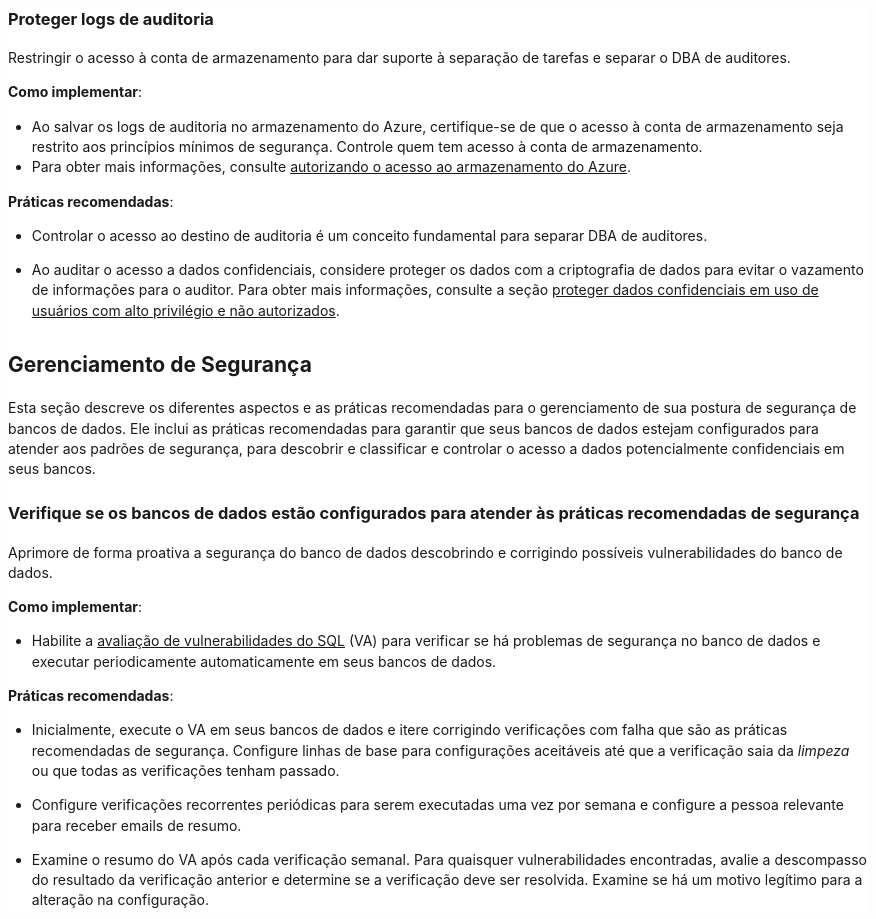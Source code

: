 ### <a name="secure-audit-logs"></a>Proteger logs de auditoria

Restringir o acesso à conta de armazenamento para dar suporte à separação de tarefas e separar o DBA de auditores.

**Como implementar**:

- Ao salvar os logs de auditoria no armazenamento do Azure, certifique-se de que o acesso à conta de armazenamento seja restrito aos princípios mínimos de segurança. Controle quem tem acesso à conta de armazenamento.
- Para obter mais informações, consulte [autorizando o acesso ao armazenamento do Azure](../../storage/common/storage-auth.md?toc=%2fazure%2fstorage%2fblobs%2ftoc.json).

**Práticas recomendadas**:

- Controlar o acesso ao destino de auditoria é um conceito fundamental para separar DBA de auditores.

- Ao auditar o acesso a dados confidenciais, considere proteger os dados com a criptografia de dados para evitar o vazamento de informações para o auditor. Para obter mais informações, consulte a seção [proteger dados confidenciais em uso de usuários com alto privilégio e não autorizados](#protect-sensitive-data-in-use-from-high-privileged-unauthorized-users).

## <a name="security-management"></a>Gerenciamento de Segurança

Esta seção descreve os diferentes aspectos e as práticas recomendadas para o gerenciamento de sua postura de segurança de bancos de dados. Ele inclui as práticas recomendadas para garantir que seus bancos de dados estejam configurados para atender aos padrões de segurança, para descobrir e classificar e controlar o acesso a dados potencialmente confidenciais em seus bancos.

### <a name="ensure-that-the-databases-are-configured-to-meet-security-best-practices"></a>Verifique se os bancos de dados estão configurados para atender às práticas recomendadas de segurança

Aprimore de forma proativa a segurança do banco de dados descobrindo e corrigindo possíveis vulnerabilidades do banco de dados.

**Como implementar**:

- Habilite a [avaliação de vulnerabilidades do SQL](/sql/relational-databases/security/sql-vulnerability-assessment) (VA) para verificar se há problemas de segurança no banco de dados e executar periodicamente automaticamente em seus bancos de dados.

**Práticas recomendadas**:

- Inicialmente, execute o VA em seus bancos de dados e itere corrigindo verificações com falha que são as práticas recomendadas de segurança. Configure linhas de base para configurações aceitáveis até que a verificação saia da _limpeza_ ou que todas as verificações tenham passado.  

- Configure verificações recorrentes periódicas para serem executadas uma vez por semana e configure a pessoa relevante para receber emails de resumo.

- Examine o resumo do VA após cada verificação semanal. Para quaisquer vulnerabilidades encontradas, avalie a descompasso do resultado da verificação anterior e determine se a verificação deve ser resolvida. Examine se há um motivo legítimo para a alteração na configuração.
